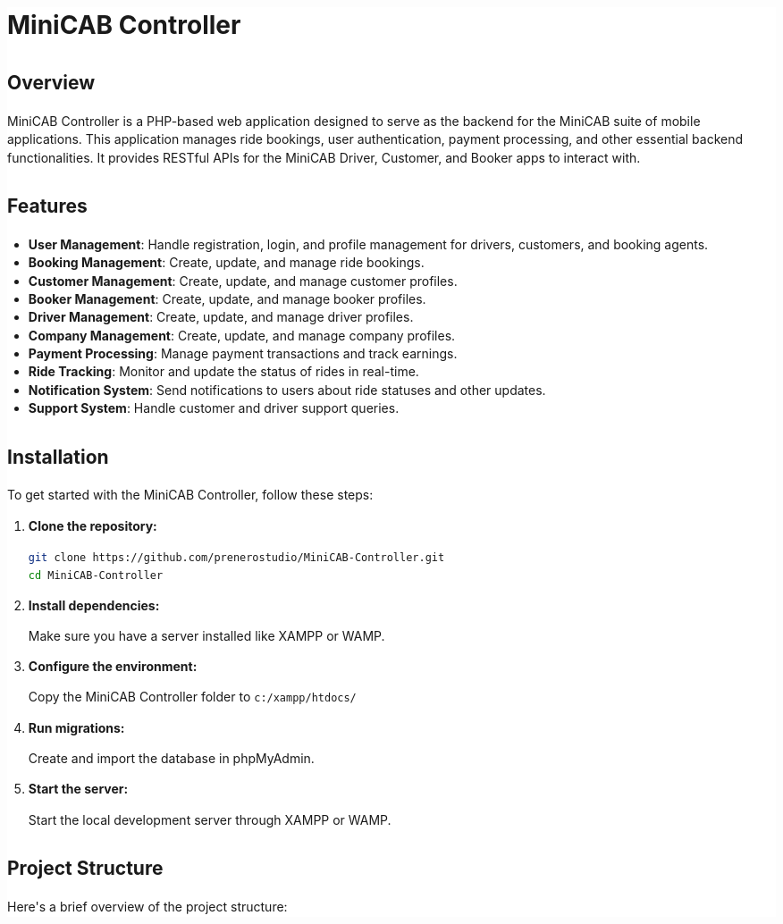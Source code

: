 # MiniCAB Controller

## Overview

MiniCAB Controller is a PHP-based web application designed to serve as the backend for the MiniCAB suite of mobile applications. This application manages ride bookings, user authentication, payment processing, and other essential backend functionalities. It provides RESTful APIs for the MiniCAB Driver, Customer, and Booker apps to interact with.

## Features

- **User Management**: Handle registration, login, and profile management for drivers, customers, and booking agents.
- **Booking Management**: Create, update, and manage ride bookings.
- **Customer Management**: Create, update, and manage customer profiles.
- **Booker Management**: Create, update, and manage booker profiles.
- **Driver Management**: Create, update, and manage driver profiles.
- **Company Management**: Create, update, and manage company profiles.
- **Payment Processing**: Manage payment transactions and track earnings.
- **Ride Tracking**: Monitor and update the status of rides in real-time.
- **Notification System**: Send notifications to users about ride statuses and other updates.
- **Support System**: Handle customer and driver support queries.

## Installation

To get started with the MiniCAB Controller, follow these steps:

1. **Clone the repository:**

   ```bash
   git clone https://github.com/prenerostudio/MiniCAB-Controller.git
   cd MiniCAB-Controller
   ```

2. **Install dependencies:**

   Make sure you have a server installed like XAMPP or WAMP.

3. **Configure the environment:**

   Copy the MiniCAB Controller folder to `c:/xampp/htdocs/`

4. **Run migrations:**

   Create and import the database in phpMyAdmin.

5. **Start the server:**

   Start the local development server through XAMPP or WAMP.

## Project Structure

Here's a brief overview of the project structure:
